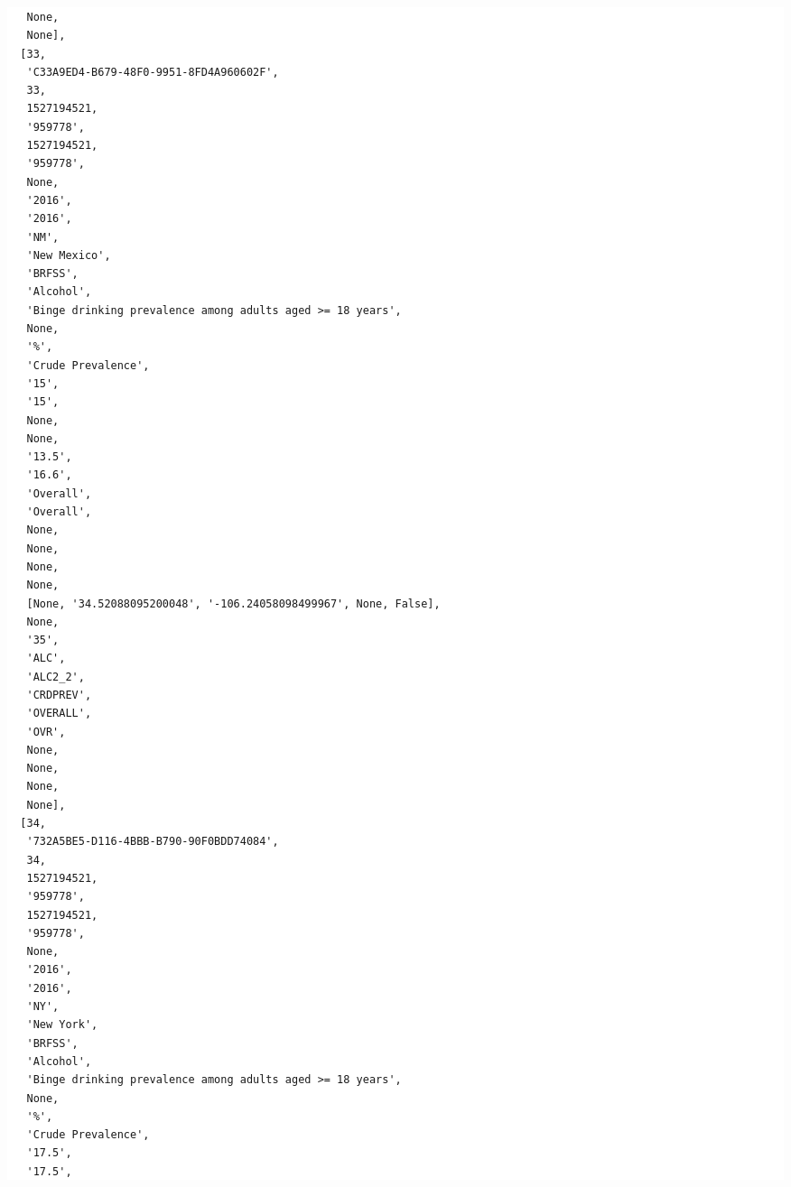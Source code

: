        None,
       None],
      [33,
       'C33A9ED4-B679-48F0-9951-8FD4A960602F',
       33,
       1527194521,
       '959778',
       1527194521,
       '959778',
       None,
       '2016',
       '2016',
       'NM',
       'New Mexico',
       'BRFSS',
       'Alcohol',
       'Binge drinking prevalence among adults aged >= 18 years',
       None,
       '%',
       'Crude Prevalence',
       '15',
       '15',
       None,
       None,
       '13.5',
       '16.6',
       'Overall',
       'Overall',
       None,
       None,
       None,
       None,
       [None, '34.52088095200048', '-106.24058098499967', None, False],
       None,
       '35',
       'ALC',
       'ALC2_2',
       'CRDPREV',
       'OVERALL',
       'OVR',
       None,
       None,
       None,
       None],
      [34,
       '732A5BE5-D116-4BBB-B790-90F0BDD74084',
       34,
       1527194521,
       '959778',
       1527194521,
       '959778',
       None,
       '2016',
       '2016',
       'NY',
       'New York',
       'BRFSS',
       'Alcohol',
       'Binge drinking prevalence among adults aged >= 18 years',
       None,
       '%',
       'Crude Prevalence',
       '17.5',
       '17.5',
